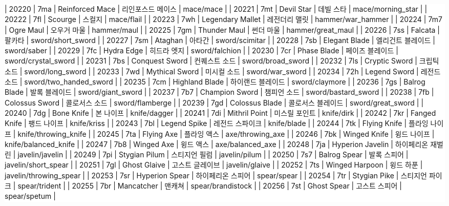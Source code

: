 | 20220 | 7ma                          | Reinforced Mace                  | 리인포스드 메이스      | mace/mace                              |
| 20221 | 7mt                          | Devil Star                       | 데빌 스타          | mace/morning_star                      |
| 20222 | 7fl                          | Scourge                          | 스컬지            | mace/flail                             |
| 20223 | 7wh                          | Legendary Mallet                 | 레전더리 맬릿        | hammer/war_hammer                      |
| 20224 | 7m7                          | Ogre Maul                        | 오우거 마울         | hammer/maul                            |
| 20225 | 7gm                          | Thunder Maul                     | 썬더 마울          | hammer/great_maul                      |
| 20226 | 7ss                          | Falcata                          | 팔카타            | sword/short_sword                      |
| 20227 | 7sm                          | Ataghan                          | 아타간            | sword/scimitar                         |
| 20228 | 7sb                          | Elegant Blade                    | 엘리건트 블레이드      | sword/saber                            |
| 20229 | 7fc                          | Hydra Edge                       | 히드라 엣지         | sword/falchion                         |
| 20230 | 7cr                          | Phase Blade                      | 페이즈 블레이드       | sword/crystal_sword                    |
| 20231 | 7bs                          | Conquest Sword                   | 컨퀘스트 소드        | sword/broad_sword                      |
| 20232 | 7ls                          | Cryptic Sword                    | 크립틱 소드         | sword/long_sword                       |
| 20233 | 7wd                          | Mythical Sword                   | 미시컬 소드         | sword/war_sword                        |
| 20234 | 72h                          | Legend Sword                     | 레전드 소드         | sword/two_handed_sword                 |
| 20235 | 7cm                          | Highland Blade                   | 하이랜드 블레이드      | sword/claymore                         |
| 20236 | 7gs                          | Balrog Blade                     | 발록 블레이드        | sword/giant_sword                      |
| 20237 | 7b7                          | Champion Sword                   | 챔피언 소드         | sword/bastard_sword                    |
| 20238 | 7fb                          | Colossus Sword                   | 콜로서스 소드        | sword/flamberge                        |
| 20239 | 7gd                          | Colossus Blade                   | 콜로서스 블레이드      | sword/great_sword                      |
| 20240 | 7dg                          | Bone Knife                       | 본 나이프          | knife/dagger                           |
| 20241 | 7di                          | Mithril Point                    | 미스릴 포인트        | knife/dirk                             |
| 20242 | 7kr                          | Fanged Knife                     | 팽드 나이프         | knife/kriss                            |
| 20243 | 7bl                          | Legend Spike                     | 레전드 스파이크       | knife/blade                            |
| 20244 | 7tk                          | Flying Knife                     | 플라잉 나이프        | knife/throwing_knife                   |
| 20245 | 7ta                          | Flying Axe                       | 플라잉 액스         | axe/throwing_axe                       |
| 20246 | 7bk                          | Winged Knife                     | 윙드 나이프         | knife/balanced_knife                   |
| 20247 | 7b8                          | Winged Axe                       | 윙드 액스          | axe/balanced_axe                       |
| 20248 | 7ja                          | Hyperion Javelin                 | 하이페리온 재벌린      | javelin/javelin                        |
| 20249 | 7pi                          | Stygian Pilum                    | 스티지언 필럼        | javelin/pilum                          |
| 20250 | 7s7                          | Balrog Spear                     | 발록 스피어         | javelin/short_spear                    |
| 20251 | 7gl                          | Ghost Glaive                     | 고스트 글레이브       | javelin/glaive                         |
| 20252 | 7ts                          | Winged Harpoon                   | 윙드 하푼          | javelin/throwing_spear                 |
| 20253 | 7sr                          | Hyperion Spear                   | 하이페리온 스피어      | spear/spear                            |
| 20254 | 7tr                          | Stygian Pike                     | 스티지언 파이크       | spear/trident                          |
| 20255 | 7br                          | Mancatcher                       | 맨캐쳐            | spear/brandistock                      |
| 20256 | 7st                          | Ghost Spear                      | 고스트 스피어        | spear/spetum                           |